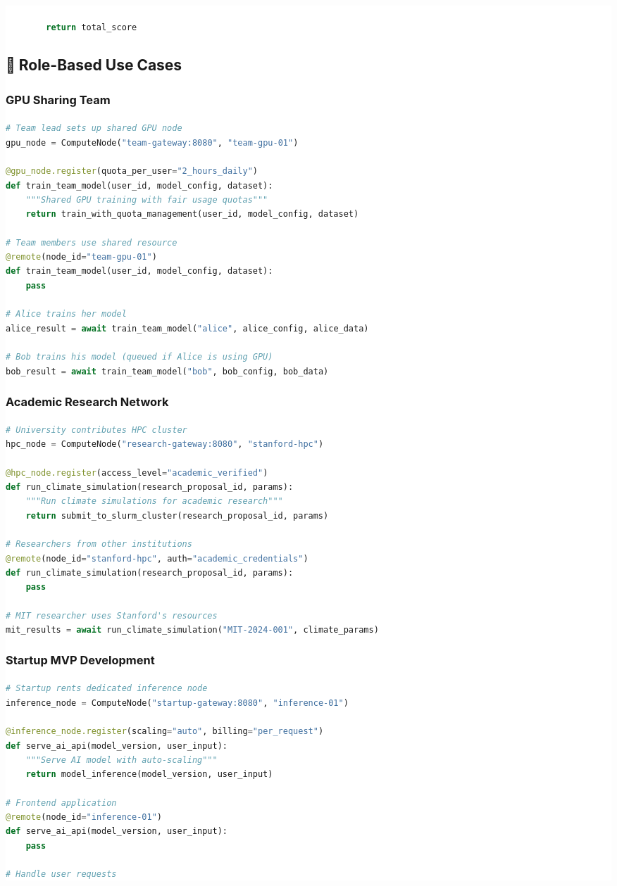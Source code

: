 ```python
        
        return total_score
```

## 🎯 Role-Based Use Cases

### GPU Sharing Team
```python
# Team lead sets up shared GPU node
gpu_node = ComputeNode("team-gateway:8080", "team-gpu-01")

@gpu_node.register(quota_per_user="2_hours_daily")
def train_team_model(user_id, model_config, dataset):
    """Shared GPU training with fair usage quotas"""
    return train_with_quota_management(user_id, model_config, dataset)

# Team members use shared resource
@remote(node_id="team-gpu-01")
def train_team_model(user_id, model_config, dataset):
    pass

# Alice trains her model
alice_result = await train_team_model("alice", alice_config, alice_data)

# Bob trains his model (queued if Alice is using GPU)
bob_result = await train_team_model("bob", bob_config, bob_data)
```

### Academic Research Network
```python
# University contributes HPC cluster
hpc_node = ComputeNode("research-gateway:8080", "stanford-hpc")

@hpc_node.register(access_level="academic_verified")
def run_climate_simulation(research_proposal_id, params):
    """Run climate simulations for academic research"""
    return submit_to_slurm_cluster(research_proposal_id, params)

# Researchers from other institutions
@remote(node_id="stanford-hpc", auth="academic_credentials")
def run_climate_simulation(research_proposal_id, params):
    pass

# MIT researcher uses Stanford's resources
mit_results = await run_climate_simulation("MIT-2024-001", climate_params)
```

### Startup MVP Development
```python
# Startup rents dedicated inference node
inference_node = ComputeNode("startup-gateway:8080", "inference-01")

@inference_node.register(scaling="auto", billing="per_request")
def serve_ai_api(model_version, user_input):
    """Serve AI model with auto-scaling"""
    return model_inference(model_version, user_input)

# Frontend application
@remote(node_id="inference-01")
def serve_ai_api(model_version, user_input):
    pass

# Handle user requests
```